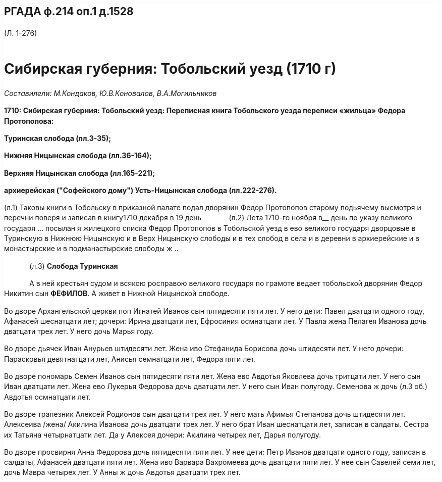 ﻿
## РГАДА ф.214 оп.1 д.1528 
(Л. 1-276)

# Сибирская губерния: Тобольский уезд (1710 г)


_Составилели: М.Кондаков, Ю.В.Коновалов, В.А.Могильников_

**1710: Сибирская губерния: Тобольский уезд: Переписная книга Тобольского уезда переписи «жильца» Федора Протопопова:** 

**Туринская слобода (лл.3-35);** 

**Нижняя Ницынская слобода (лл.36-164);** 

**Верхняя Ницынская слобода (лл.165-221);** 

**архиерейская ("Софейского дому") Усть-Ницынская слобода (лл.222-276).**


(л.1) Таковы книги в Тобольску в приказной палате подал дворянин Федор Протопопов старому подьячему высмотря и перечни поверя и записав в книгу1710 декабря в 19 день 
`       `(л.2) Лета 1710-го ноября в\_\_ день по указу великого государя ... посылан я жилецкого списка Федор Протопопов в Тобольской уезд в ево великого государя дворцовые в Туринскую в Нижнюю Ницынскую и в Верх Ницынскую слободы и в тех слобод в села и в деревни в архиерейские и в монастырские и в подманастырские слободы ж .. 

`       `(л.3) **Слобода Туринская** 


`       `А в ней крестьян судом и всякою росправою великого государя по грамоте ведает тобольской дворянин Федор Никитин сын **ФЕФИЛОВ**. А живет в Нижной Ницынской слободе. 



Во дворе Архангельской церкви поп Игнатей Иванов сын пятидесяти пяти лет. У него дети: Павел дватцати одного году, Афанасей шеснатцати лет; дочери: Ирина дватцати лет, Ефросиния осмнатцати лет. У Павла жена Пелагея Иванова дочь дватцати трех лет. У него дочь Марья году. 



Во дворе дьячек Иван Анурьев штидесяти лет. Жена иво Стефанида Борисова дочь штидесяти лет. У него дочери: Парасковья девятнатцати лет, Анисья семнатцати лет, Федора пяти лет. 



Во дворе пономарь Семен Иванов сын пятидесяти пяти лет. Жена ево Авдотья Яковлева дочь тритцати лет. У него сын Иван дватцати лет. Жена ево Лукерья Федорова дочь дватцати лет. У него сын Иван полугоду. Семенова ж дочь (л.3 об.) Авдотья осмнатцати лет. 



Во дворе трапезник Алексей Родионов сын дватцати трех лет. У него мать Афимья Степанова дочь штидесяти лет. Алексеива /жена/ Акилина Иванова дочь дватцати трех лет. У него брат Иван шеснатцати лет, записан в салдаты. Сестра их Татьяна четырнатцати лет. Да у Алексея дочери: Акилина четырех лет, Дарья полугоду. 



Во дворе просвирня Анна Федорова дочь пятидесяти пяти лет. У нее дети: Петр Иванов дватцати одного году, записан в салдаты, Афанасей дватцати пяти лет. Жена иво Варвара Вахромеева дочь дватцати пяти лет. У нее сын Савелей семи лет, дочь Мавра четырех лет. У Анны ж дочь Авдотья дватцати трех лет. 
